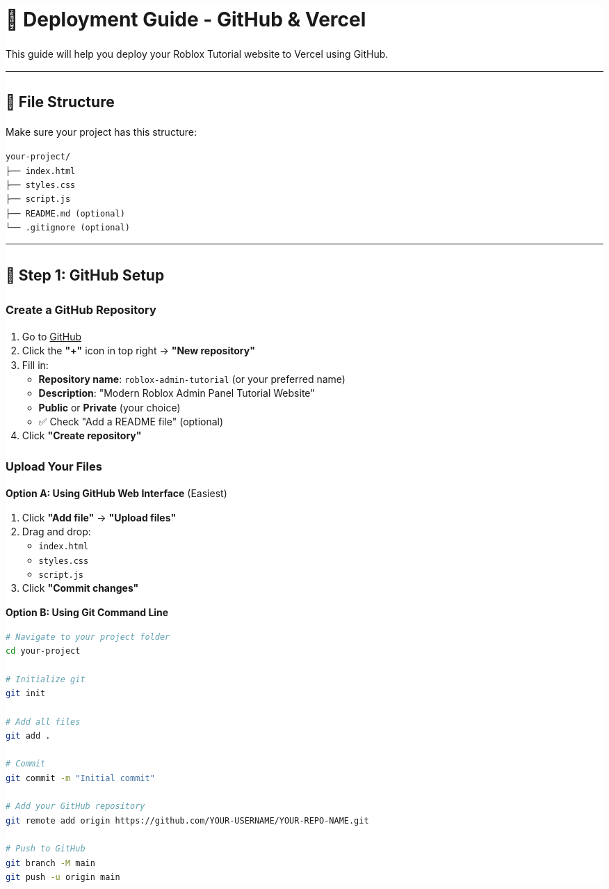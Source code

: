 # 🚀 Deployment Guide - GitHub & Vercel

This guide will help you deploy your Roblox Tutorial website to Vercel using GitHub.

---

## 📁 File Structure

Make sure your project has this structure:

```
your-project/
├── index.html
├── styles.css
├── script.js
├── README.md (optional)
└── .gitignore (optional)
```

---

## 🐙 Step 1: GitHub Setup

### Create a GitHub Repository

1. Go to [GitHub](https://github.com)
2. Click the **"+"** icon in top right → **"New repository"**
3. Fill in:
   - **Repository name**: `roblox-admin-tutorial` (or your preferred name)
   - **Description**: "Modern Roblox Admin Panel Tutorial Website"
   - **Public** or **Private** (your choice)
   - ✅ Check "Add a README file" (optional)
4. Click **"Create repository"**

### Upload Your Files

**Option A: Using GitHub Web Interface** (Easiest)
1. Click **"Add file"** → **"Upload files"**
2. Drag and drop:
   - `index.html`
   - `styles.css`
   - `script.js`
3. Click **"Commit changes"**

**Option B: Using Git Command Line**
```bash
# Navigate to your project folder
cd your-project

# Initialize git
git init

# Add all files
git add .

# Commit
git commit -m "Initial commit"

# Add your GitHub repository
git remote add origin https://github.com/YOUR-USERNAME/YOUR-REPO-NAME.git

# Push to GitHub
git branch -M main
git push -u origin main
```